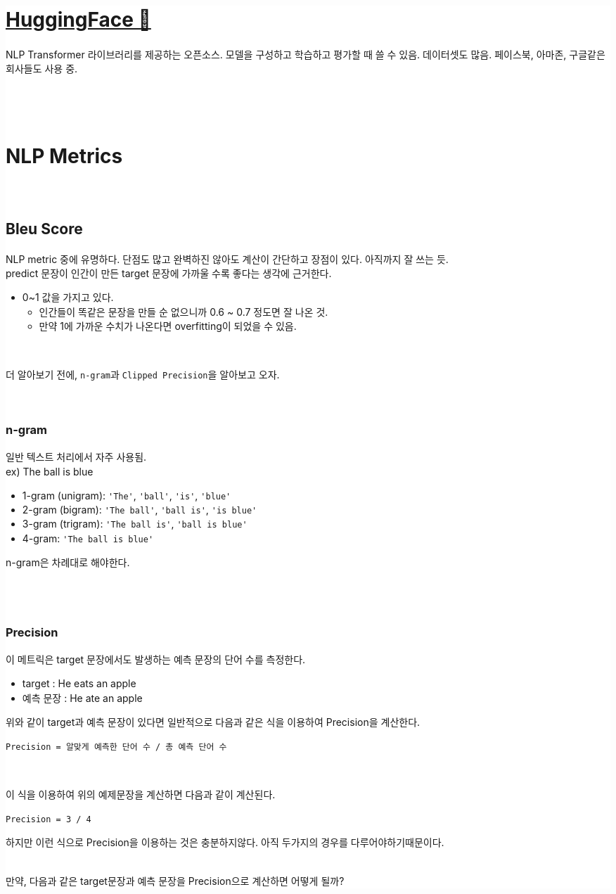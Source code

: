 # **[HuggingFace 🤗](https://huggingface.co/)**
NLP Transformer 라이브러리를 제공하는 오픈소스. 모델을 구성하고 학습하고 평가할 때 쓸 수 있음. 데이터셋도 많음. 페이스북, 아마존, 구글같은 회사들도 사용 중.

<br><br>

# **NLP Metrics**

<br>

## **Bleu Score**
NLP metric 중에 유명하다. 단점도 많고 완벽하진 않아도 계산이 간단하고 장점이 있다. 아직까지 잘 쓰는 듯. <br>
predict 문장이 인간이 만든 target 문장에 가까울 수록 좋다는 생각에 근거한다.
- 0~1 값을 가지고 있다.
    - 인간들이 똑같은 문장을 만들 순 없으니까  0.6 ~ 0.7 정도면 잘 나온 것.
    - 만약 1에 가까운 수치가 나온다면 overfitting이 되었을 수 있음.

<br>

더 알아보기 전에, `n-gram`과 `Clipped Precision`을 알아보고 오자.

<br>

### **n-gram**
일반 텍스트 처리에서 자주 사용됨. <br>
ex) The ball is blue
- 1-gram (unigram): `'The'`, `'ball'`, `'is'`, `'blue'`
- 2-gram (bigram): `'The ball'`, `'ball is'`, `'is blue'`
- 3-gram (trigram): `'The ball is'`, `'ball is blue'`
- 4-gram: `'The ball is blue'`

n-gram은 차례대로 해야한다.

<br><br>

### **Precision**
이 메트릭은 target 문장에서도 발생하는 예측 문장의 단어 수를 측정한다.
- target : He eats an apple
- 예측 문장 : He ate an apple

위와 같이 target과 예측 문장이 있다면 일반적으로 다음과 같은 식을 이용하여 Precision을 계산한다. <br>

```
Precision = 알맞게 예측한 단어 수 / 총 예측 단어 수
```
<br>

이 식을 이용하여 위의 예제문장을 계산하면 다음과 같이 계산된다.
```
Precision = 3 / 4
```
하지만 이런 식으로 Precision을 이용하는 것은 충분하지않다. 아직 두가지의 경우를 다루어야하기때문이다.

<br>
만약, 다음과 같은 target문장과 예측 문장을 Precision으로 계산하면 어떻게 될까?
